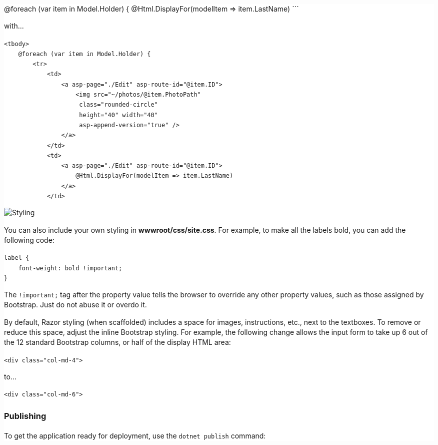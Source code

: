 ```
```
<tbody>
	@foreach (var item in Model.Holder) {
		<tr>
			<td>
				@Html.DisplayFor(modelItem => item.LastName)
			</td>
```

with...

```
<tbody>
	@foreach (var item in Model.Holder) {
		<tr>
			<td>
				<a asp-page="./Edit" asp-route-id="@item.ID">
					<img src="~/photos/@item.PhotoPath"
					 class="rounded-circle"
					 height="40" width="40"
					 asp-append-version="true" />
				</a>
			</td>
			<td>
				<a asp-page="./Edit" asp-route-id="@item.ID">
					@Html.DisplayFor(modelItem => item.LastName)
				</a>
			</td>
```

![Styling](card_demo_33_role_styling.png)

You can also include your own styling in **wwwroot/css/site.css**. For example, to make all the labels bold, you can add the following code:

```
label {
    font-weight: bold !important;
}
```

The ```!important;``` tag after the property value tells the browser to override any other property values, such as those assigned by Bootstrap. Just do not abuse it or overdo it.

By default, Razor styling (when scaffolded) includes a space for images, instructions, etc., next to the textboxes. To remove or reduce this space, adjust the inline Bootstrap styling. For example, the following change allows the input form to take up 6 out of the 12 standard Bootstrap columns, or half of the display HTML area:

```
<div class="col-md-4">
```

to...

```
<div class="col-md-6">
```

### Publishing

To get the application ready for deployment, use the ```dotnet publish``` command:

```